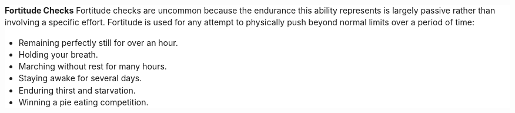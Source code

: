 **Fortitude Checks**
Fortitude checks are uncommon because the endurance this ability represents is largely passive rather than involving a specific effort. Fortitude is used for any attempt to physically push beyond normal limits over a period of time:
- Remaining perfectly still for over an hour.
- Holding your breath.
- Marching without rest for many hours.
- Staying awake for several days.
- Enduring thirst and starvation.
- Winning a pie eating competition.